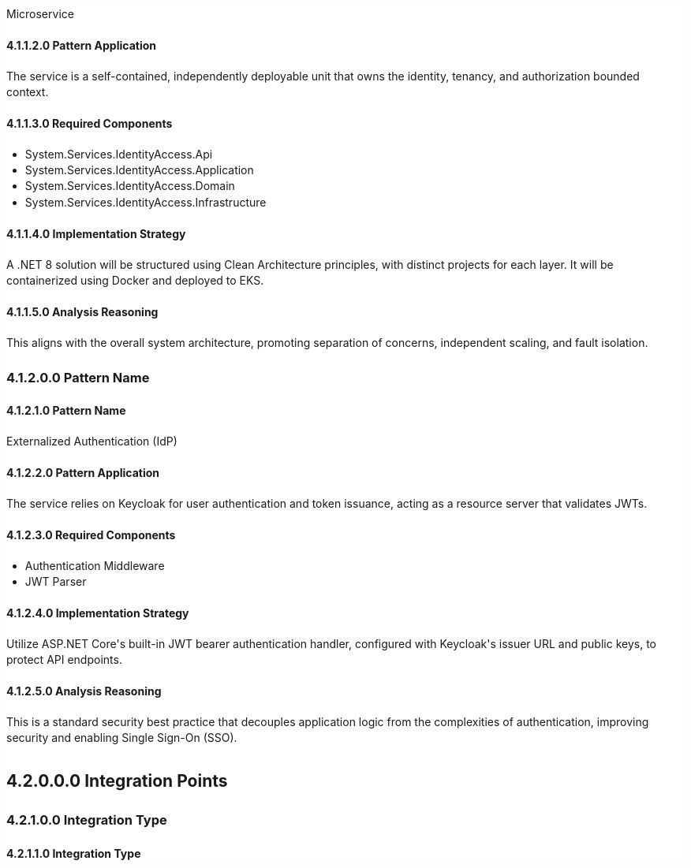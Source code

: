 Microservice

#### 4.1.1.2.0 Pattern Application

The service is a self-contained, independently deployable unit that owns the identity, tenancy, and authorization bounded context.

#### 4.1.1.3.0 Required Components

- System.Services.IdentityAccess.Api
- System.Services.IdentityAccess.Application
- System.Services.IdentityAccess.Domain
- System.Services.IdentityAccess.Infrastructure

#### 4.1.1.4.0 Implementation Strategy

A .NET 8 solution will be structured using Clean Architecture principles, with distinct projects for each layer. It will be containerized using Docker and deployed to EKS.

#### 4.1.1.5.0 Analysis Reasoning

This aligns with the overall system architecture, promoting separation of concerns, independent scaling, and fault isolation.

### 4.1.2.0.0 Pattern Name

#### 4.1.2.1.0 Pattern Name

Externalized Authentication (IdP)

#### 4.1.2.2.0 Pattern Application

The service relies on Keycloak for user authentication and token issuance, acting as a resource server that validates JWTs.

#### 4.1.2.3.0 Required Components

- Authentication Middleware
- JWT Parser

#### 4.1.2.4.0 Implementation Strategy

Utilize ASP.NET Core's built-in JWT bearer authentication handler, configured with Keycloak's issuer URL and public keys, to protect API endpoints.

#### 4.1.2.5.0 Analysis Reasoning

This is a standard security best practice that decouples application logic from the complexities of authentication, improving security and enabling Single Sign-On (SSO).

## 4.2.0.0.0 Integration Points

### 4.2.1.0.0 Integration Type

#### 4.2.1.1.0 Integration Type
